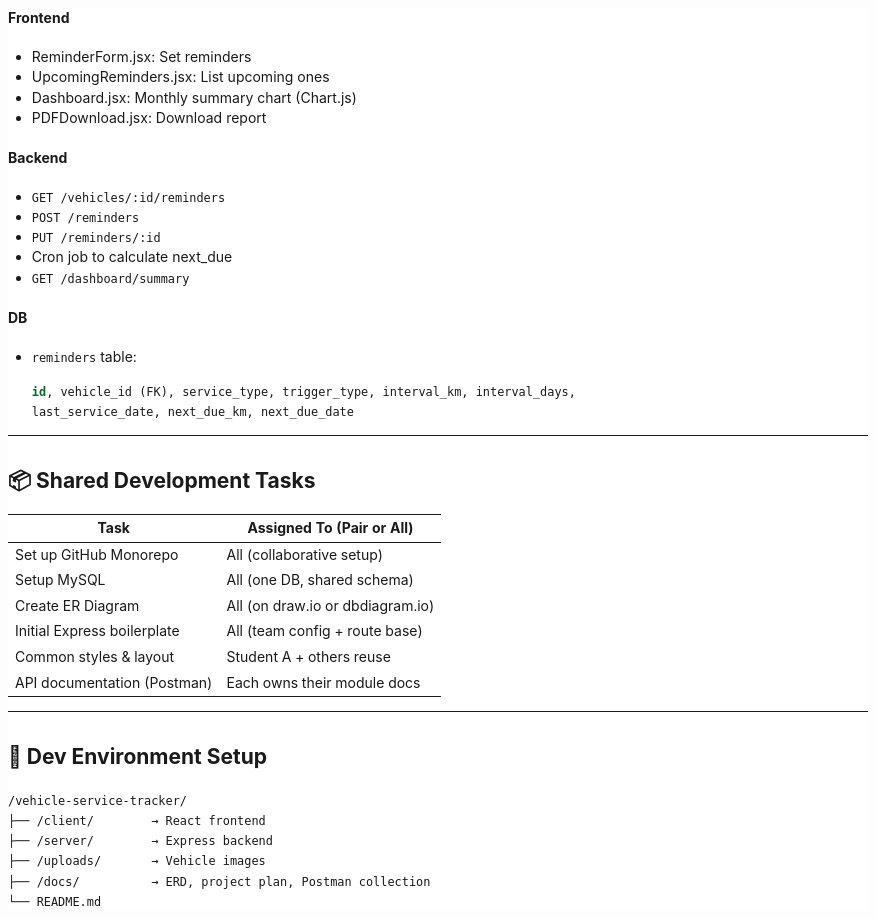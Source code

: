 #### Frontend

* ReminderForm.jsx: Set reminders
* UpcomingReminders.jsx: List upcoming ones
* Dashboard.jsx: Monthly summary chart (Chart.js)
* PDFDownload.jsx: Download report

#### Backend

* `GET /vehicles/:id/reminders`
* `POST /reminders`
* `PUT /reminders/:id`
* Cron job to calculate next\_due
* `GET /dashboard/summary`

#### DB

* `reminders` table:

  ```sql
  id, vehicle_id (FK), service_type, trigger_type, interval_km, interval_days,
  last_service_date, next_due_km, next_due_date
  ```

---

## 📦 Shared Development Tasks

| Task                        | Assigned To (Pair or All)         |
| --------------------------- | --------------------------------- |
| Set up GitHub Monorepo      | All (collaborative setup)         |
| Setup MySQL                 | All (one DB, shared schema)       |
| Create ER Diagram           | All (on draw\.io or dbdiagram.io) |
| Initial Express boilerplate | All (team config + route base)    |
| Common styles & layout      | Student A + others reuse          |
| API documentation (Postman) | Each owns their module docs       |

---

## 🧰 Dev Environment Setup

```
/vehicle-service-tracker/
├── /client/        → React frontend
├── /server/        → Express backend
├── /uploads/       → Vehicle images
├── /docs/          → ERD, project plan, Postman collection
└── README.md
```
